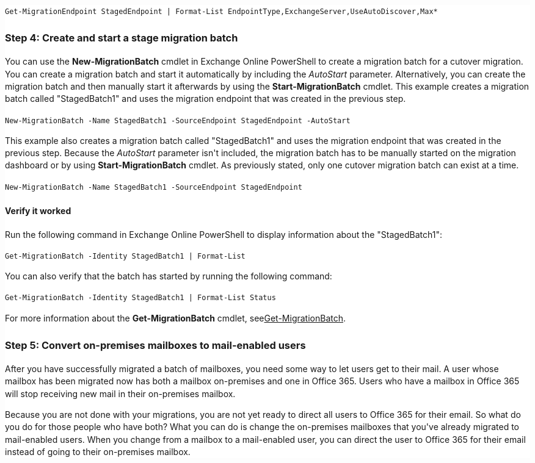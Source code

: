 ```
Get-MigrationEndpoint StagedEndpoint | Format-List EndpointType,ExchangeServer,UseAutoDiscover,Max*
```

### Step 4: Create and start a stage migration batch
<a name="BK_Endpoint"> </a>

You can use the **New-MigrationBatch** cmdlet in Exchange Online PowerShell to create a migration batch for a cutover migration. You can create a migration batch and start it automatically by including the _AutoStart_ parameter. Alternatively, you can create the migration batch and then manually start it afterwards by using the **Start-MigrationBatch** cmdlet. This example creates a migration batch called "StagedBatch1" and uses the migration endpoint that was created in the previous step.
  
```
New-MigrationBatch -Name StagedBatch1 -SourceEndpoint StagedEndpoint -AutoStart
```

This example also creates a migration batch called "StagedBatch1" and uses the migration endpoint that was created in the previous step. Because the  _AutoStart_ parameter isn't included, the migration batch has to be manually started on the migration dashboard or by using **Start-MigrationBatch** cmdlet. As previously stated, only one cutover migration batch can exist at a time.
  
```
New-MigrationBatch -Name StagedBatch1 -SourceEndpoint StagedEndpoint
```

#### Verify it worked

Run the following command in Exchange Online PowerShell to display information about the "StagedBatch1":
  
```
Get-MigrationBatch -Identity StagedBatch1 | Format-List
```

You can also verify that the batch has started by running the following command:
  
```
Get-MigrationBatch -Identity StagedBatch1 | Format-List Status
```

For more information about the **Get-MigrationBatch** cmdlet, see[Get-MigrationBatch](https://go.microsoft.com/fwlink/p/?LinkId=536441).
  
### Step 5: Convert on-premises mailboxes to mail-enabled users
<a name="BK_Endpoint"> </a>

After you have successfully migrated a batch of mailboxes, you need some way to let users get to their mail. A user whose mailbox has been migrated now has both a mailbox on-premises and one in Office 365. Users who have a mailbox in Office 365 will stop receiving new mail in their on-premises mailbox. 
  
Because you are not done with your migrations, you are not yet ready to direct all users to Office 365 for their email. So what do you do for those people who have both? What you can do is change the on-premises mailboxes that you've already migrated to mail-enabled users. When you change from a mailbox to a mail-enabled user, you can direct the user to Office 365 for their email instead of going to their on-premises mailbox. 
  